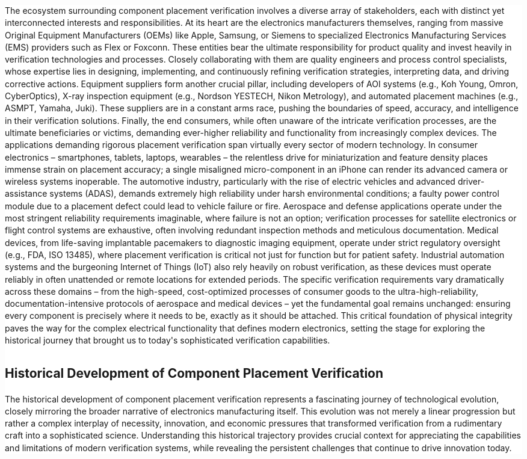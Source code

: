 The ecosystem surrounding component placement verification involves a diverse array of stakeholders, each with distinct yet interconnected interests and responsibilities. At its heart are the electronics manufacturers themselves, ranging from massive Original Equipment Manufacturers (OEMs) like Apple, Samsung, or Siemens to specialized Electronics Manufacturing Services (EMS) providers such as Flex or Foxconn. These entities bear the ultimate responsibility for product quality and invest heavily in verification technologies and processes. Closely collaborating with them are quality engineers and process control specialists, whose expertise lies in designing, implementing, and continuously refining verification strategies, interpreting data, and driving corrective actions. Equipment suppliers form another crucial pillar, including developers of AOI systems (e.g., Koh Young, Omron, CyberOptics), X-ray inspection equipment (e.g., Nordson YESTECH, Nikon Metrology), and automated placement machines (e.g., ASMPT, Yamaha, Juki). These suppliers are in a constant arms race, pushing the boundaries of speed, accuracy, and intelligence in their verification solutions. Finally, the end consumers, while often unaware of the intricate verification processes, are the ultimate beneficiaries or victims, demanding ever-higher reliability and functionality from increasingly complex devices. The applications demanding rigorous placement verification span virtually every sector of modern technology. In consumer electronics – smartphones, tablets, laptops, wearables – the relentless drive for miniaturization and feature density places immense strain on placement accuracy; a single misaligned micro-component in an iPhone can render its advanced camera or wireless systems inoperable. The automotive industry, particularly with the rise of electric vehicles and advanced driver-assistance systems (ADAS), demands extremely high reliability under harsh environmental conditions; a faulty power control module due to a placement defect could lead to vehicle failure or fire. Aerospace and defense applications operate under the most stringent reliability requirements imaginable, where failure is not an option; verification processes for satellite electronics or flight control systems are exhaustive, often involving redundant inspection methods and meticulous documentation. Medical devices, from life-saving implantable pacemakers to diagnostic imaging equipment, operate under strict regulatory oversight (e.g., FDA, ISO 13485), where placement verification is critical not just for function but for patient safety. Industrial automation systems and the burgeoning Internet of Things (IoT) also rely heavily on robust verification, as these devices must operate reliably in often unattended or remote locations for extended periods. The specific verification requirements vary dramatically across these domains – from the high-speed, cost-optimized processes of consumer goods to the ultra-high-reliability, documentation-intensive protocols of aerospace and medical devices – yet the fundamental goal remains unchanged: ensuring every component is precisely where it needs to be, exactly as it should be attached. This critical foundation of physical integrity paves the way for the complex electrical functionality that defines modern electronics, setting the stage for exploring the historical journey that brought us to today's sophisticated verification capabilities.

## Historical Development of Component Placement Verification

The historical development of component placement verification represents a fascinating journey of technological evolution, closely mirroring the broader narrative of electronics manufacturing itself. This evolution was not merely a linear progression but rather a complex interplay of necessity, innovation, and economic pressures that transformed verification from a rudimentary craft into a sophisticated science. Understanding this historical trajectory provides crucial context for appreciating the capabilities and limitations of modern verification systems, while revealing the persistent challenges that continue to drive innovation today.
